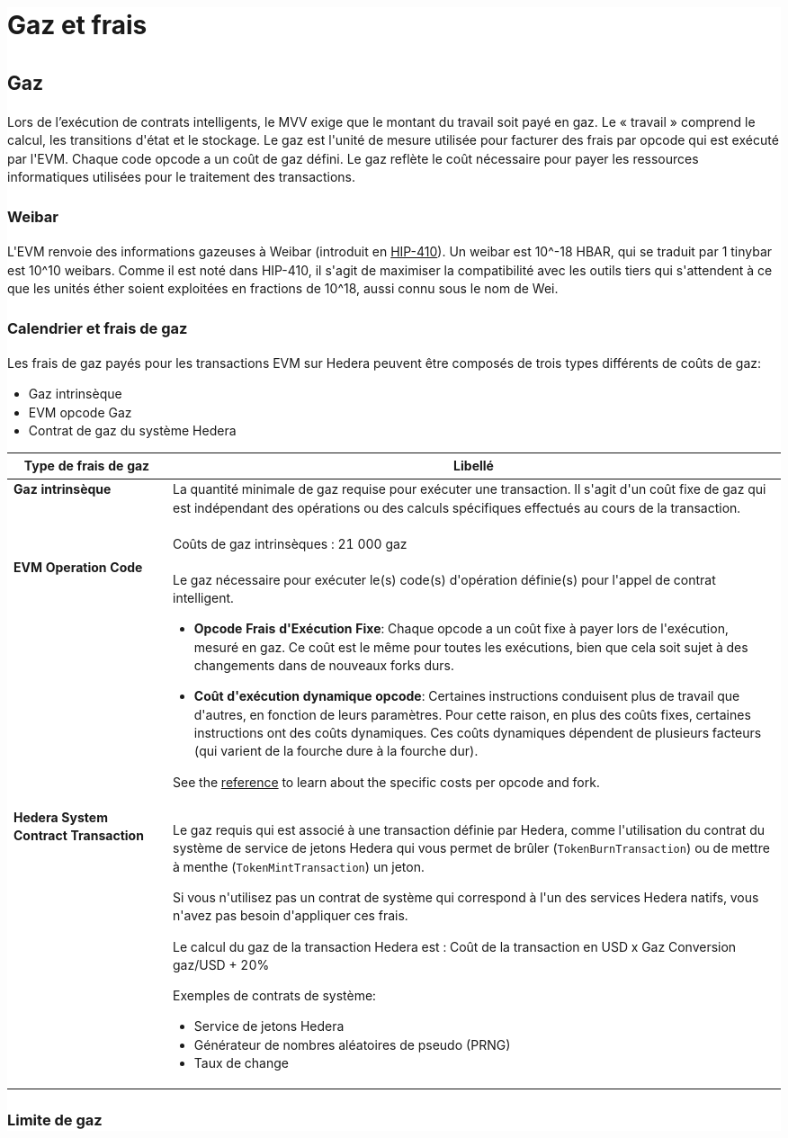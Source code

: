 # Gaz et frais

## Gaz

Lors de l’exécution de contrats intelligents, le MVV exige que le montant du travail soit payé en gaz. Le « travail » comprend le calcul, les transitions d'état et le stockage. Le gaz est l'unité de mesure utilisée pour facturer des frais par opcode qui est exécuté par l'EVM. Chaque code opcode a un coût de gaz défini. Le gaz reflète le coût nécessaire pour payer les ressources informatiques utilisées pour le traitement des transactions.

### **Weibar**

L'EVM renvoie des informations gazeuses à Weibar (introduit en [HIP-410](https://hips.hedera.com/hip/hip-410)). Un weibar est 10^-18 HBAR, qui se traduit par 1 tinybar est 10^10 weibars. Comme il est noté dans HIP-410, il s'agit de maximiser la compatibilité avec les outils tiers qui s'attendent à ce que les unités éther soient exploitées en fractions de 10^18, aussi connu sous le nom de Wei.

### **Calendrier et frais de gaz**

Les frais de gaz payés pour les transactions EVM sur Hedera peuvent être composés de trois types différents de coûts de gaz:

- Gaz intrinsèque
- EVM opcode Gaz
- Contrat de gaz du système Hedera

<table><thead><tr><th width="163">Type de frais de gaz</th><th>Libellé</th></tr></thead><tbody><tr><td><strong>Gaz intrinsèque</strong></td><td>La quantité minimale de gaz requise pour exécuter une transaction. Il s'agit d'un coût fixe de gaz qui est indépendant des opérations ou des calculs spécifiques effectués au cours de la transaction.<br><br>Coûts de gaz intrinsèques : 21 000 gaz</td></tr><tr><td><strong>EVM Operation Code</strong></td><td><p>Le gaz nécessaire pour exécuter le(s) code(s) d'opération définie(s) pour l'appel de contrat intelligent.</p><ul><li><strong>Opcode Frais d'Exécution Fixe</strong>: Chaque opcode a un coût fixe à payer lors de l'exécution, mesuré en gaz. Ce coût est le même pour toutes les exécutions, bien que cela soit sujet à des changements dans de nouveaux forks durs.</li></ul><ul><li><strong>Coût d'exécution dynamique opcode</strong>: Certaines instructions conduisent plus de travail que d'autres, en fonction de leurs paramètres. Pour cette raison, en plus des coûts fixes, certaines instructions ont des coûts dynamiques. Ces coûts dynamiques dépendent de plusieurs facteurs (qui varient de la fourche dure à la fourche dur). </li></ul><p>See the <a href="https://www.evm.codes/">reference</a> to learn about the specific costs per opcode and fork.</p></td></tr><tr><td><strong>Hedera System Contract Transaction</strong></td><td><p>Le gaz requis qui est associé à une transaction définie par Hedera, comme l'utilisation du contrat du système de service de jetons Hedera qui vous permet de brûler (<code>TokenBurnTransaction</code>) ou de mettre à menthe (<code>TokenMintTransaction</code>) un jeton.</p><p></p><p>Si vous n'utilisez pas un contrat de système qui correspond à l'un des services Hedera natifs, vous n'avez pas besoin d'appliquer ces frais.</p><p></p><p>Le calcul du gaz de la transaction Hedera est : Coût de la transaction en USD x Gaz Conversion gaz/USD + 20%</p><p>Exemples de contrats de système:</p><ul><li>Service de jetons Hedera</li><li>Générateur de nombres aléatoires de pseudo (PRNG)</li><li>Taux de change</li></ul></td></tr></tbody></table>

### Limite de gaz

